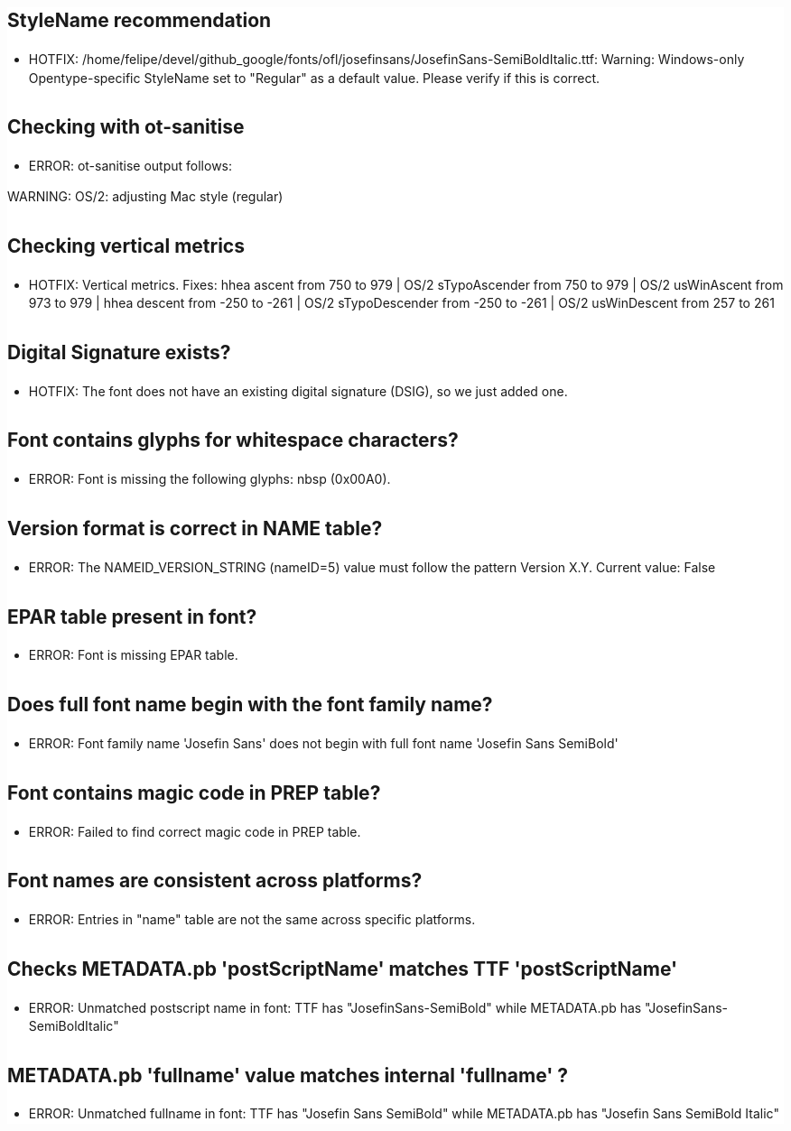## StyleName recommendation
* HOTFIX: /home/felipe/devel/github_google/fonts/ofl/josefinsans/JosefinSans-SemiBoldItalic.ttf: Warning: Windows-only Opentype-specific StyleName set to "Regular" as a default value. Please verify if this is correct.

## Checking with ot-sanitise
* ERROR: ot-sanitise output follows:

WARNING: OS/2: adjusting Mac style (regular)



## Checking vertical metrics
* HOTFIX: Vertical metrics. Fixes: hhea ascent from 750 to 979 | OS/2 sTypoAscender from 750 to 979 | OS/2 usWinAscent from 973 to 979 | hhea descent from -250 to -261 | OS/2 sTypoDescender from -250 to -261 | OS/2 usWinDescent from 257 to 261

## Digital Signature exists?
* HOTFIX: The font does not have an existing digital signature (DSIG), so we just added one.

## Font contains glyphs for whitespace characters?
* ERROR: Font is missing the following glyphs: nbsp (0x00A0).

## Version format is correct in NAME table?
* ERROR: The NAMEID_VERSION_STRING (nameID=5) value must follow the pattern Version X.Y. Current value: False

## EPAR table present in font?
* ERROR: Font is missing EPAR table.

## Does full font name begin with the font family name?
* ERROR: Font family name 'Josefin Sans' does not begin with full font name 'Josefin Sans SemiBold'

## Font contains magic code in PREP table?
* ERROR: Failed to find correct magic code in PREP table.

## Font names are consistent across platforms?
* ERROR: Entries in "name" table are not the same across specific platforms.

## Checks METADATA.pb 'postScriptName' matches TTF 'postScriptName'
* ERROR: Unmatched postscript name in font: TTF has "JosefinSans-SemiBold" while METADATA.pb has "JosefinSans-SemiBoldItalic"

## METADATA.pb 'fullname' value matches internal 'fullname' ?
* ERROR: Unmatched fullname in font: TTF has "Josefin Sans SemiBold" while METADATA.pb has "Josefin Sans SemiBold Italic"

